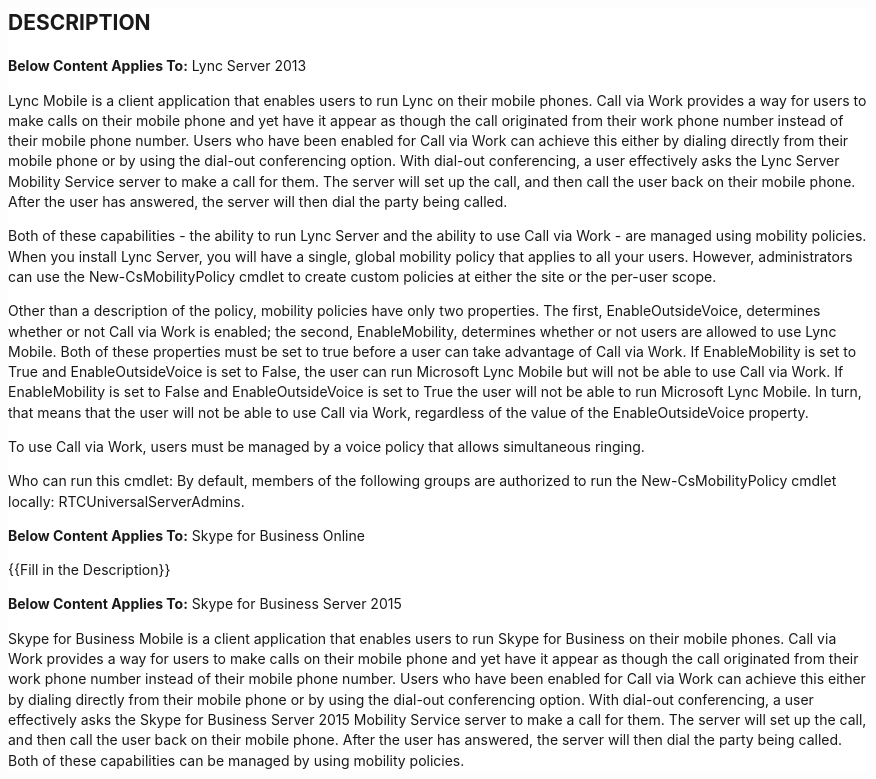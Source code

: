 ## DESCRIPTION
**Below Content Applies To:** Lync Server 2013

Lync Mobile is a client application that enables users to run Lync on their mobile phones.
Call via Work provides a way for users to make calls on their mobile phone and yet have it appear as though the call originated from their work phone number instead of their mobile phone number.
Users who have been enabled for Call via Work can achieve this either by dialing directly from their mobile phone or by using the dial-out conferencing option.
With dial-out conferencing, a user effectively asks the Lync Server Mobility Service server to make a call for them.
The server will set up the call, and then call the user back on their mobile phone.
After the user has answered, the server will then dial the party being called.

Both of these capabilities - the ability to run Lync Server and the ability to use Call via Work - are managed using mobility policies.
When you install Lync Server, you will have a single, global mobility policy that applies to all your users.
However, administrators can use the New-CsMobilityPolicy cmdlet to create custom policies at either the site or the per-user scope.

Other than a description of the policy, mobility policies have only two properties.
The first, EnableOutsideVoice, determines whether or not Call via Work is enabled; the second, EnableMobility, determines whether or not users are allowed to use Lync Mobile.
Both of these properties must be set to true before a user can take advantage of Call via Work.
If EnableMobility is set to True and EnableOutsideVoice is set to False, the user can run Microsoft Lync Mobile but will not be able to use Call via Work.
If EnableMobility is set to False and EnableOutsideVoice is set to True the user will not be able to run Microsoft Lync Mobile.
In turn, that means that the user will not be able to use Call via Work, regardless of the value of the EnableOutsideVoice property.

To use Call via Work, users must be managed by a voice policy that allows simultaneous ringing.

Who can run this cmdlet: By default, members of the following groups are authorized to run the New-CsMobilityPolicy cmdlet locally: RTCUniversalServerAdmins.

**Below Content Applies To:** Skype for Business Online

{{Fill in the Description}}

**Below Content Applies To:** Skype for Business Server 2015

Skype for Business Mobile is a client application that enables users to run Skype for Business on their mobile phones.
Call via Work provides a way for users to make calls on their mobile phone and yet have it appear as though the call originated from their work phone number instead of their mobile phone number.
Users who have been enabled for Call via Work can achieve this either by dialing directly from their mobile phone or by using the dial-out conferencing option.
With dial-out conferencing, a user effectively asks the Skype for Business Server 2015 Mobility Service server to make a call for them.
The server will set up the call, and then call the user back on their mobile phone.
After the user has answered, the server will then dial the party being called.
Both of these capabilities can be managed by using mobility policies.
